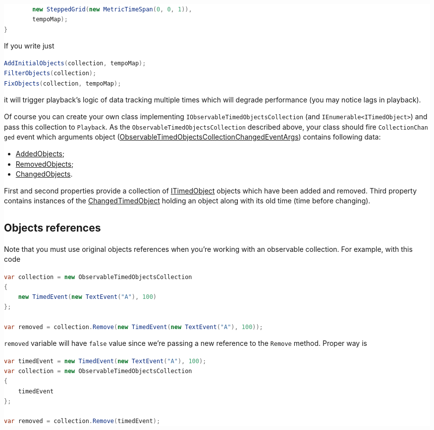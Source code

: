 ```csharp
        new SteppedGrid(new MetricTimeSpan(0, 0, 1)),
        tempoMap);
}
```

If you write just

```csharp
AddInitialObjects(collection, tempoMap);
FilterObjects(collection);
FixObjects(collection, tempoMap);
```

it will trigger playback’s logic of data tracking multiple times which will degrade performance (you may notice lags in playback).

Of course you can create your own class implementing `IObservableTimedObjectsCollection` (and `IEnumerable<ITimedObject>`) and pass this collection to `Playback`. As the `ObservableTimedObjectsCollection` described above, your class should fire `CollectionChanged` event which arguments object ([ObservableTimedObjectsCollectionChangedEventArgs](xref:Melanchall.DryWetMidi.Interaction.ObservableTimedObjectsCollectionChangedEventArgs)) contains following data:

* [AddedObjects](xref:Melanchall.DryWetMidi.Interaction.ObservableTimedObjectsCollectionChangedEventArgs.AddedObjects);
* [RemovedObjects](xref:Melanchall.DryWetMidi.Interaction.ObservableTimedObjectsCollectionChangedEventArgs.RemovedObjects);
* [ChangedObjects](xref:Melanchall.DryWetMidi.Interaction.ObservableTimedObjectsCollectionChangedEventArgs.ChangedObjects).

First and second properties provide a collection of [ITimedObject](xref:Melanchall.DryWetMidi.Interaction.ITimedObject) objects which have been added and removed. Third property contains instances of the [ChangedTimedObject](xref:Melanchall.DryWetMidi.Interaction.ChangedTimedObject) holding an object along with its old time (time before changing).

## Objects references

Note that you must use original objects references when you’re working with an observable collection. For example, with this code

```csharp
var collection = new ObservableTimedObjectsCollection
{
    new TimedEvent(new TextEvent("A"), 100)
};

var removed = collection.Remove(new TimedEvent(new TextEvent("A"), 100));
```

`removed` variable will have `false` value since we’re passing a new reference to the `Remove` method. Proper way is

```csharp
var timedEvent = new TimedEvent(new TextEvent("A"), 100);
var collection = new ObservableTimedObjectsCollection
{
    timedEvent
};

var removed = collection.Remove(timedEvent);
```
